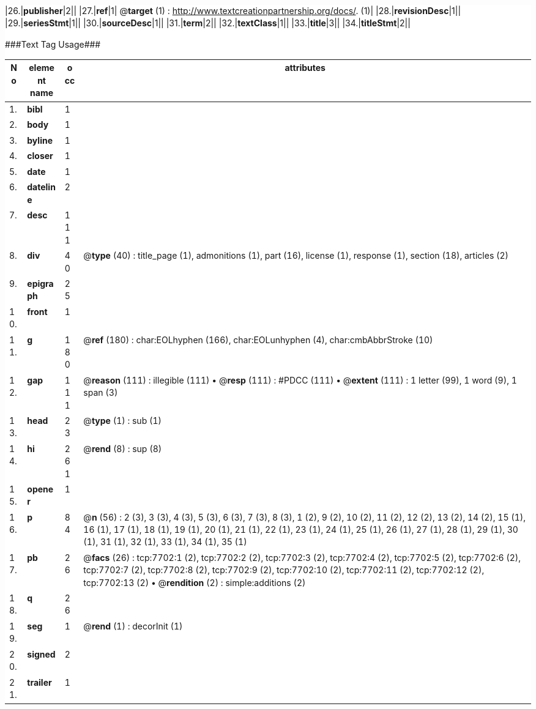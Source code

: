 |26.|__publisher__|2||
|27.|__ref__|1| @__target__ (1) : http://www.textcreationpartnership.org/docs/. (1)|
|28.|__revisionDesc__|1||
|29.|__seriesStmt__|1||
|30.|__sourceDesc__|1||
|31.|__term__|2||
|32.|__textClass__|1||
|33.|__title__|3||
|34.|__titleStmt__|2||


###Text Tag Usage###

|No|element name|occ|attributes|
|---|---|---|---|
|1.|__bibl__|1||
|2.|__body__|1||
|3.|__byline__|1||
|4.|__closer__|1||
|5.|__date__|1||
|6.|__dateline__|2||
|7.|__desc__|111||
|8.|__div__|40| @__type__ (40) : title_page (1), admonitions (1), part (16), license (1), response (1), section (18), articles (2)|
|9.|__epigraph__|25||
|10.|__front__|1||
|11.|__g__|180| @__ref__ (180) : char:EOLhyphen (166), char:EOLunhyphen (4), char:cmbAbbrStroke (10)|
|12.|__gap__|111| @__reason__ (111) : illegible (111)  •  @__resp__ (111) : #PDCC (111)  •  @__extent__ (111) : 1 letter (99), 1 word (9), 1 span (3)|
|13.|__head__|23| @__type__ (1) : sub (1)|
|14.|__hi__|261| @__rend__ (8) : sup (8)|
|15.|__opener__|1||
|16.|__p__|84| @__n__ (56) : 2 (3), 3 (3), 4 (3), 5 (3), 6 (3), 7 (3), 8 (3), 1 (2), 9 (2), 10 (2), 11 (2), 12 (2), 13 (2), 14 (2), 15 (1), 16 (1), 17 (1), 18 (1), 19 (1), 20 (1), 21 (1), 22 (1), 23 (1), 24 (1), 25 (1), 26 (1), 27 (1), 28 (1), 29 (1), 30 (1), 31 (1), 32 (1), 33 (1), 34 (1), 35 (1)|
|17.|__pb__|26| @__facs__ (26) : tcp:7702:1 (2), tcp:7702:2 (2), tcp:7702:3 (2), tcp:7702:4 (2), tcp:7702:5 (2), tcp:7702:6 (2), tcp:7702:7 (2), tcp:7702:8 (2), tcp:7702:9 (2), tcp:7702:10 (2), tcp:7702:11 (2), tcp:7702:12 (2), tcp:7702:13 (2)  •  @__rendition__ (2) : simple:additions (2)|
|18.|__q__|26||
|19.|__seg__|1| @__rend__ (1) : decorInit (1)|
|20.|__signed__|2||
|21.|__trailer__|1||
